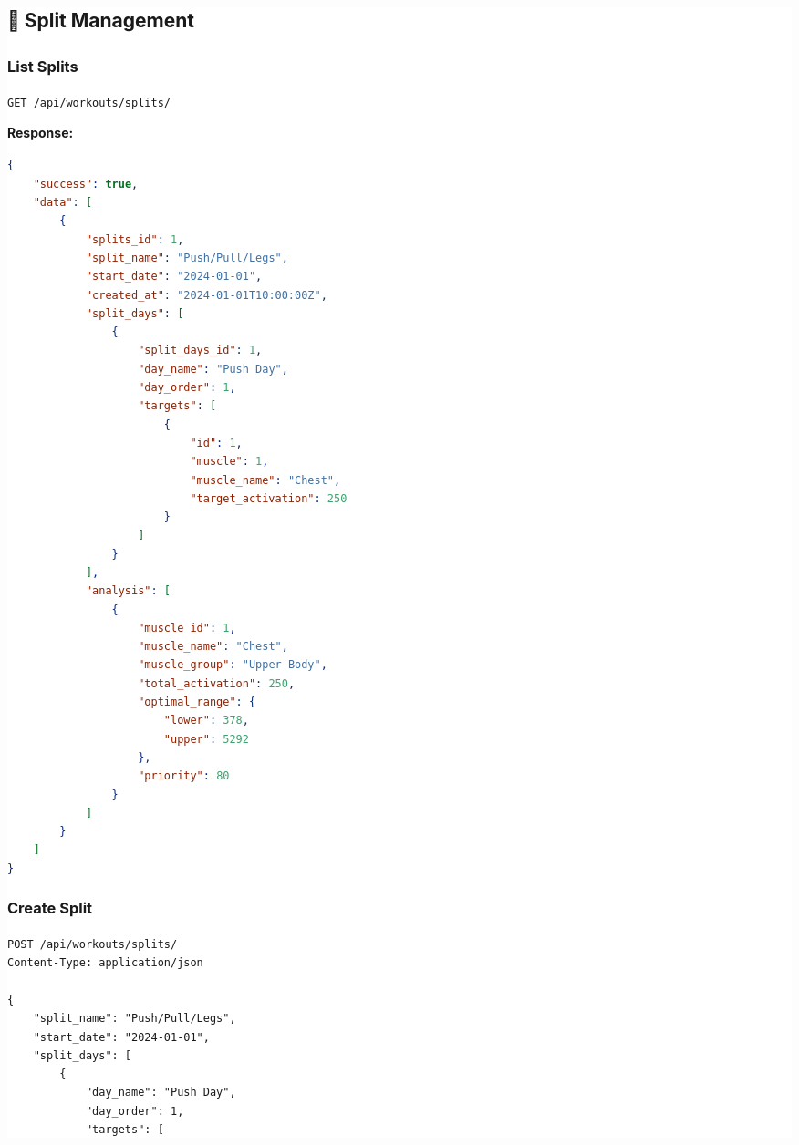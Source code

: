 ## 📅 Split Management

### List Splits
```http
GET /api/workouts/splits/
```

**Response:**
```json
{
    "success": true,
    "data": [
        {
            "splits_id": 1,
            "split_name": "Push/Pull/Legs",
            "start_date": "2024-01-01",
            "created_at": "2024-01-01T10:00:00Z",
            "split_days": [
                {
                    "split_days_id": 1,
                    "day_name": "Push Day",
                    "day_order": 1,
                    "targets": [
                        {
                            "id": 1,
                            "muscle": 1,
                            "muscle_name": "Chest",
                            "target_activation": 250
                        }
                    ]
                }
            ],
            "analysis": [
                {
                    "muscle_id": 1,
                    "muscle_name": "Chest",
                    "muscle_group": "Upper Body",
                    "total_activation": 250,
                    "optimal_range": {
                        "lower": 378,
                        "upper": 5292
                    },
                    "priority": 80
                }
            ]
        }
    ]
}
```

### Create Split
```http
POST /api/workouts/splits/
Content-Type: application/json

{
    "split_name": "Push/Pull/Legs",
    "start_date": "2024-01-01",
    "split_days": [
        {
            "day_name": "Push Day",
            "day_order": 1,
            "targets": [
```